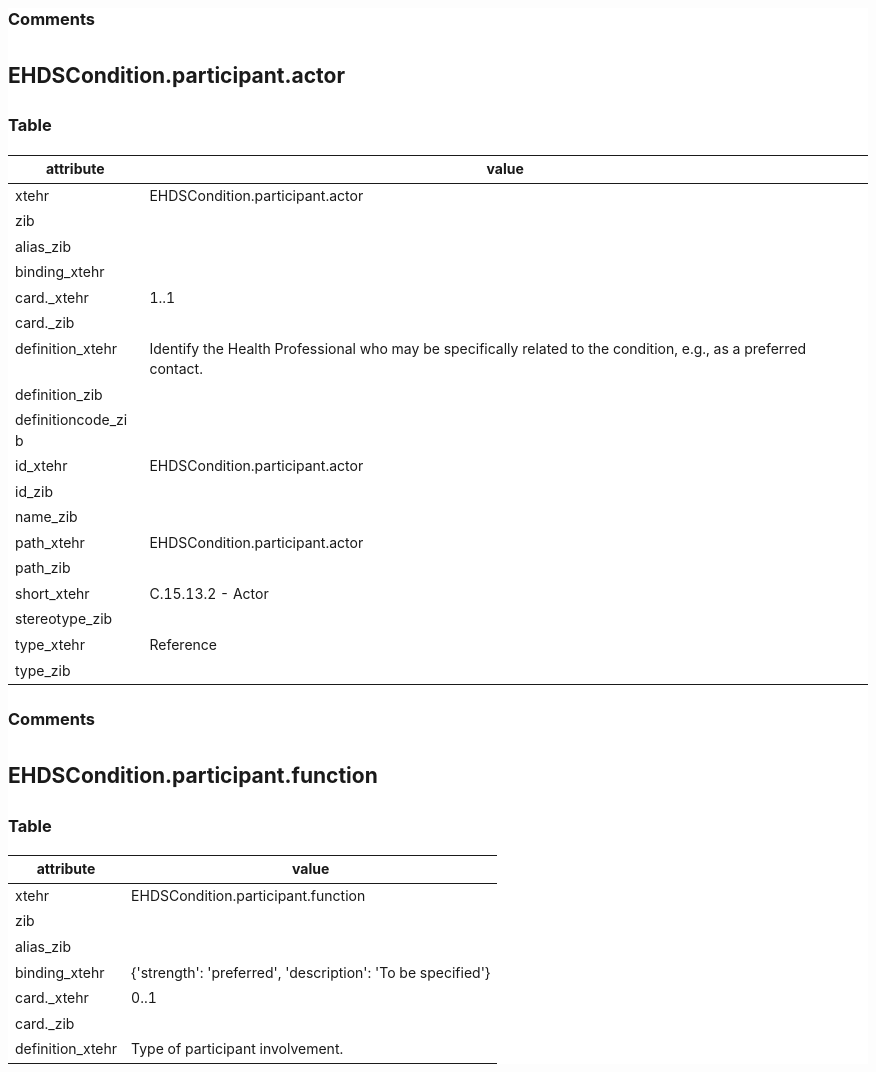 ### Comments



## EHDSCondition.participant.actor

### Table

| attribute | value |
|---|---|
| xtehr | EHDSCondition.participant.actor |
| zib |  |
| alias_zib |  |
| binding_xtehr |  |
| card._xtehr | 1..1 |
| card._zib |  |
| definition_xtehr | Identify the Health Professional who may be specifically related to the condition, e.g., as a preferred contact. |
| definition_zib |  |
| definitioncode_zib |  |
| id_xtehr | EHDSCondition.participant.actor |
| id_zib |  |
| name_zib |  |
| path_xtehr | EHDSCondition.participant.actor |
| path_zib |  |
| short_xtehr | C.15.13.2 - Actor |
| stereotype_zib |  |
| type_xtehr | Reference |
| type_zib |  |

### Comments



## EHDSCondition.participant.function

### Table

| attribute | value |
|---|---|
| xtehr | EHDSCondition.participant.function |
| zib |  |
| alias_zib |  |
| binding_xtehr | {'strength': 'preferred', 'description': 'To be specified'} |
| card._xtehr | 0..1 |
| card._zib |  |
| definition_xtehr | Type of participant involvement. |